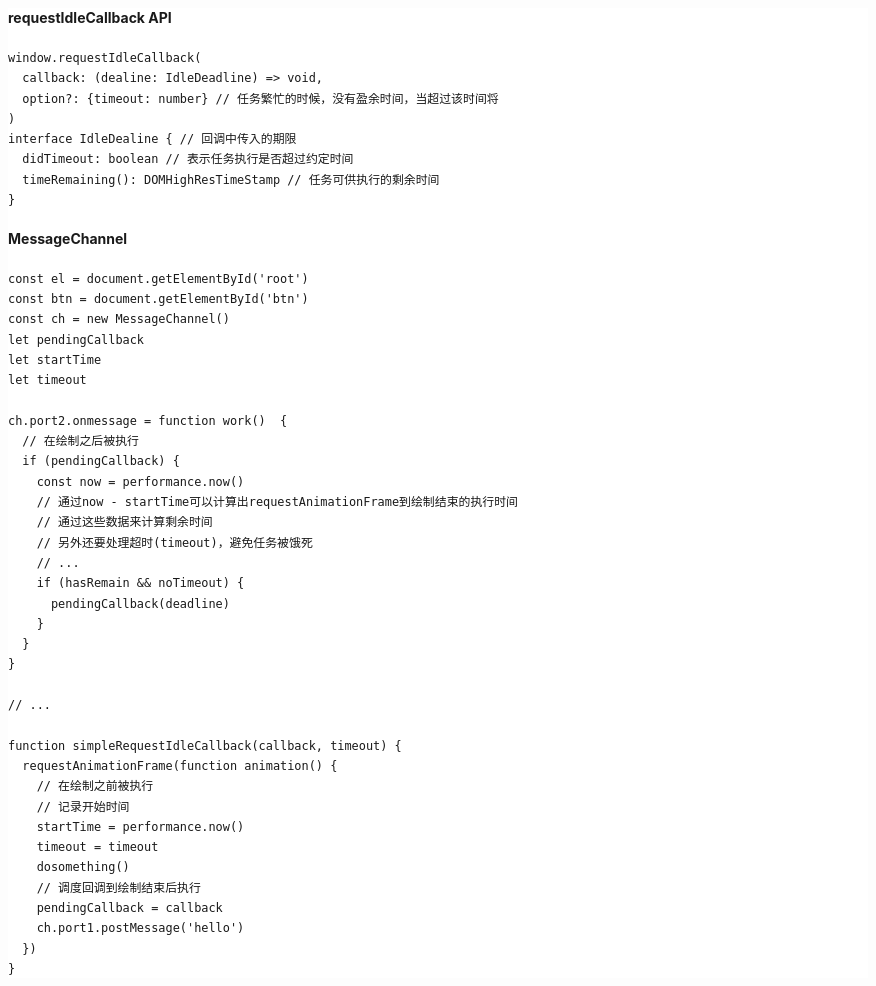 
#### requestIdleCallback API

```tsx
window.requestIdleCallback(
  callback: (dealine: IdleDeadline) => void,
  option?: {timeout: number} // 任务繁忙的时候，没有盈余时间，当超过该时间将
)
interface IdleDealine { // 回调中传入的期限
  didTimeout: boolean // 表示任务执行是否超过约定时间
  timeRemaining(): DOMHighResTimeStamp // 任务可供执行的剩余时间
}
```

#### MessageChannel

```tsx
const el = document.getElementById('root')
const btn = document.getElementById('btn')
const ch = new MessageChannel()
let pendingCallback
let startTime
let timeout

ch.port2.onmessage = function work()  {
  // 在绘制之后被执行
  if (pendingCallback) {
    const now = performance.now()
    // 通过now - startTime可以计算出requestAnimationFrame到绘制结束的执行时间
    // 通过这些数据来计算剩余时间
    // 另外还要处理超时(timeout)，避免任务被饿死
    // ...
    if (hasRemain && noTimeout) {
      pendingCallback(deadline)
    }
  }
}

// ...

function simpleRequestIdleCallback(callback, timeout) {
  requestAnimationFrame(function animation() {
    // 在绘制之前被执行
    // 记录开始时间
    startTime = performance.now()
    timeout = timeout
    dosomething()
    // 调度回调到绘制结束后执行
    pendingCallback = callback
    ch.port1.postMessage('hello')
  })
}
```
